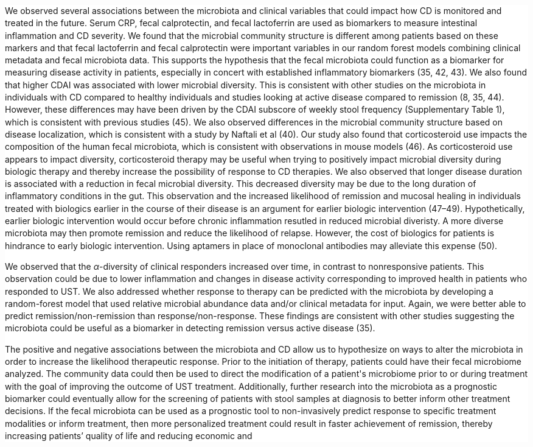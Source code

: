 We observed several associations between the microbiota and clinical
variables that could impact how CD is monitored and treated in the
future. Serum CRP, fecal calprotectin, and fecal lactoferrin are used as
biomarkers to measure intestinal inflammation and CD severity. We found
that the microbial community structure is different among patients based
on these markers and that fecal lactoferrin and fecal calprotectin were
important variables in our random forest models combining clinical
metadata and fecal microbiota data. This supports the hypothesis that
the fecal microbiota could function as a biomarker for measuring disease
activity in patients, especially in concert with established
inflammatory biomarkers (35, 42, 43). We also found that higher CDAI was
associated with lower microbial diversity. This is consistent with other
studies on the microbiota in individuals with CD compared to healthy
individuals and studies looking at active disease compared to remission
(8, 35, 44). However, these differences may have been driven by the CDAI
subscore of weekly stool frequency (Supplementary Table 1), which is
consistent with previous studies (45). We also observed differences in
the microbial community structure based on disease localization, which
is consistent with a study by Naftali et al (40). Our study also found
that corticosteroid use impacts the composition of the human fecal
microbiota, which is consistent with observations in mouse models (46).
As corticosteroid use appears to impact diversity, corticosteroid
therapy may be useful when trying to positively impact microbial
diversity during biologic therapy and thereby increase the possibility
of response to CD therapies. We also observed that longer disease
duration is associated with a reduction in fecal microbial diversity.
This decreased diversity may be due to the long duration of inflammatory
conditions in the gut. This observation and the increased likelihood of
remission and mucosal healing in individuals treated with biologics
earlier in the course of their disease is an argument for earlier
biologic intervention (47–49). Hypothetically, earlier biologic
intervention would occur before chronic inflammation resutled in reduced
microbial diveristy. A more diverse microbiota may then promote
remission and reduce the likelihood of relapse. However, the cost of
biologics for patients is hindrance to early biologic intervention.
Using aptamers in place of monoclonal antibodies may alleviate this
expense (50).

We observed that the *α*-diversity of clinical responders increased over
time, in contrast to nonresponsive patients. This observation could be
due to lower inflammation and changes in disease activity corresponding
to improved health in patients who responded to UST. We also addressed
whether response to therapy can be predicted with the microbiota by
developing a random-forest model that used relative microbial abundance
data and/or clinical metadata for input. Again, we were better able to
predict remission/non-remission than response/non-response. These
findings are consistent with other studies suggesting the microbiota
could be useful as a biomarker in detecting remission versus active
disease (35).

The positive and negative associations between the microbiota and CD
allow us to hypothesize on ways to alter the microbiota in order to
increase the likelihood therapeutic response. Prior to the initiation of
therapy, patients could have their fecal microbiome analyzed. The
community data could then be used to direct the modification of a
patient's microbiome prior to or during treatment with the goal of
improving the outcome of UST treatment. Additionally, further research
into the microbiota as a prognostic biomarker could eventually allow for
the screening of patients with stool samples at diagnosis to better
inform other treatment decisions. If the fecal microbiota can be used as
a prognostic tool to non-invasively predict response to specific
treatment modalities or inform treatment, then more personalized
treatment could result in faster achievement of remission, thereby
increasing patients’ quality of life and reducing economic and